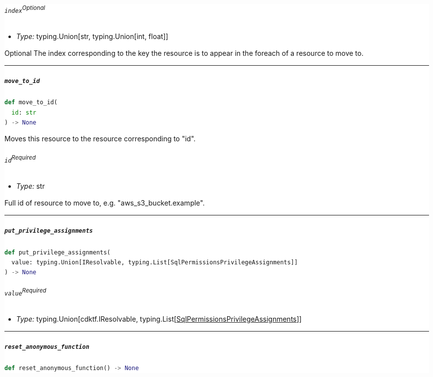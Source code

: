 
###### `index`<sup>Optional</sup> <a name="index" id="@cdktf/provider-databricks.sqlPermissions.SqlPermissions.moveTo.parameter.index"></a>

- *Type:* typing.Union[str, typing.Union[int, float]]

Optional The index corresponding to the key the resource is to appear in the foreach of a resource to move to.

---

##### `move_to_id` <a name="move_to_id" id="@cdktf/provider-databricks.sqlPermissions.SqlPermissions.moveToId"></a>

```python
def move_to_id(
  id: str
) -> None
```

Moves this resource to the resource corresponding to "id".

###### `id`<sup>Required</sup> <a name="id" id="@cdktf/provider-databricks.sqlPermissions.SqlPermissions.moveToId.parameter.id"></a>

- *Type:* str

Full id of resource to move to, e.g. "aws_s3_bucket.example".

---

##### `put_privilege_assignments` <a name="put_privilege_assignments" id="@cdktf/provider-databricks.sqlPermissions.SqlPermissions.putPrivilegeAssignments"></a>

```python
def put_privilege_assignments(
  value: typing.Union[IResolvable, typing.List[SqlPermissionsPrivilegeAssignments]]
) -> None
```

###### `value`<sup>Required</sup> <a name="value" id="@cdktf/provider-databricks.sqlPermissions.SqlPermissions.putPrivilegeAssignments.parameter.value"></a>

- *Type:* typing.Union[cdktf.IResolvable, typing.List[<a href="#@cdktf/provider-databricks.sqlPermissions.SqlPermissionsPrivilegeAssignments">SqlPermissionsPrivilegeAssignments</a>]]

---

##### `reset_anonymous_function` <a name="reset_anonymous_function" id="@cdktf/provider-databricks.sqlPermissions.SqlPermissions.resetAnonymousFunction"></a>

```python
def reset_anonymous_function() -> None
```
